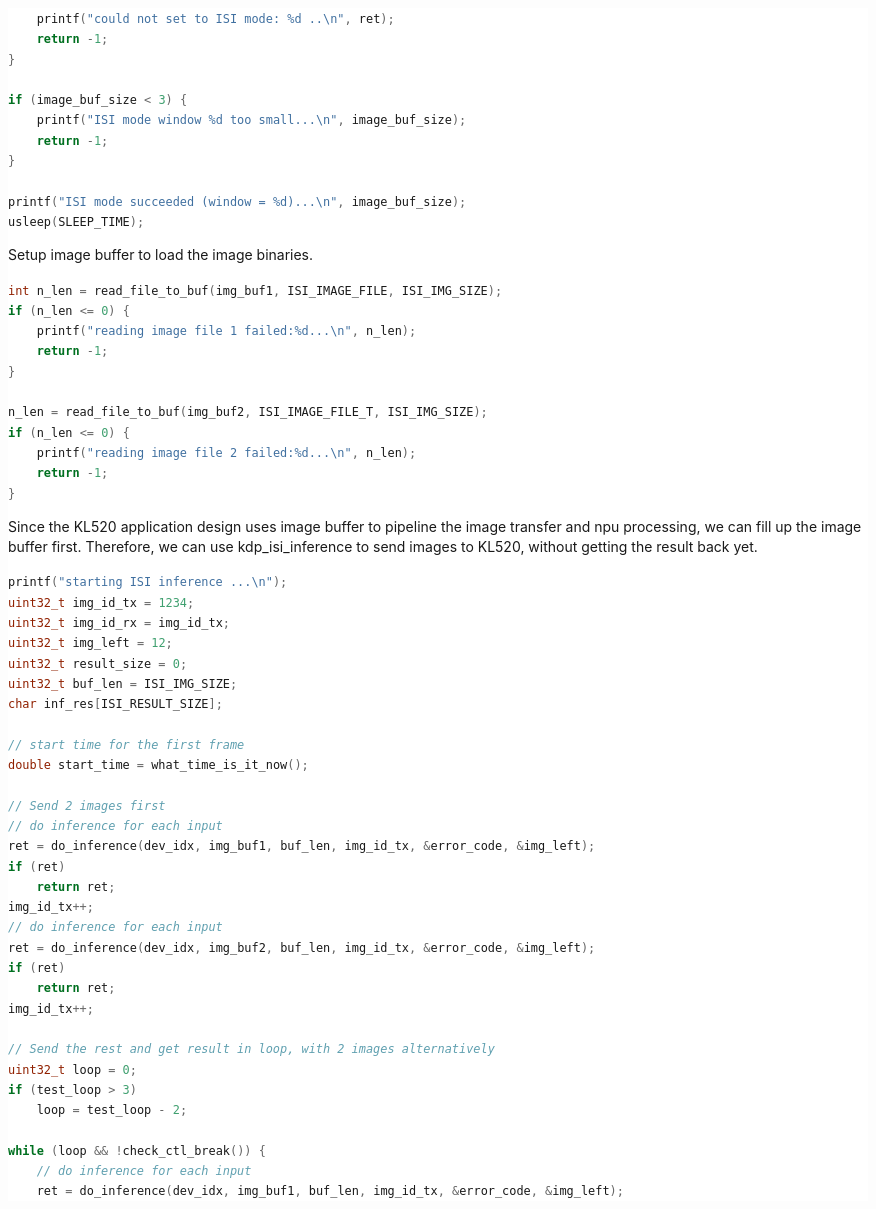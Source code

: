 ```cpp
    printf("could not set to ISI mode: %d ..\n", ret);
    return -1;
}

if (image_buf_size < 3) {
    printf("ISI mode window %d too small...\n", image_buf_size);
    return -1;
}

printf("ISI mode succeeded (window = %d)...\n", image_buf_size);
usleep(SLEEP_TIME);
```

Setup image buffer to load the image binaries.

```cpp
int n_len = read_file_to_buf(img_buf1, ISI_IMAGE_FILE, ISI_IMG_SIZE);
if (n_len <= 0) {
    printf("reading image file 1 failed:%d...\n", n_len);
    return -1;
}

n_len = read_file_to_buf(img_buf2, ISI_IMAGE_FILE_T, ISI_IMG_SIZE);
if (n_len <= 0) {
    printf("reading image file 2 failed:%d...\n", n_len);
    return -1;
}
```

Since the KL520 application design uses image buffer to pipeline the image transfer and npu processing, we can fill up the image buffer first. Therefore, we can use kdp_isi_inference to send images to KL520, without getting the result back yet.

```cpp
printf("starting ISI inference ...\n");
uint32_t img_id_tx = 1234;
uint32_t img_id_rx = img_id_tx;
uint32_t img_left = 12;
uint32_t result_size = 0;
uint32_t buf_len = ISI_IMG_SIZE;
char inf_res[ISI_RESULT_SIZE];

// start time for the first frame
double start_time = what_time_is_it_now();

// Send 2 images first
// do inference for each input
ret = do_inference(dev_idx, img_buf1, buf_len, img_id_tx, &error_code, &img_left);
if (ret)
    return ret;
img_id_tx++;
// do inference for each input
ret = do_inference(dev_idx, img_buf2, buf_len, img_id_tx, &error_code, &img_left);
if (ret)
    return ret;
img_id_tx++;

// Send the rest and get result in loop, with 2 images alternatively
uint32_t loop = 0;
if (test_loop > 3)
    loop = test_loop - 2;

while (loop && !check_ctl_break()) {
    // do inference for each input
    ret = do_inference(dev_idx, img_buf1, buf_len, img_id_tx, &error_code, &img_left);
```